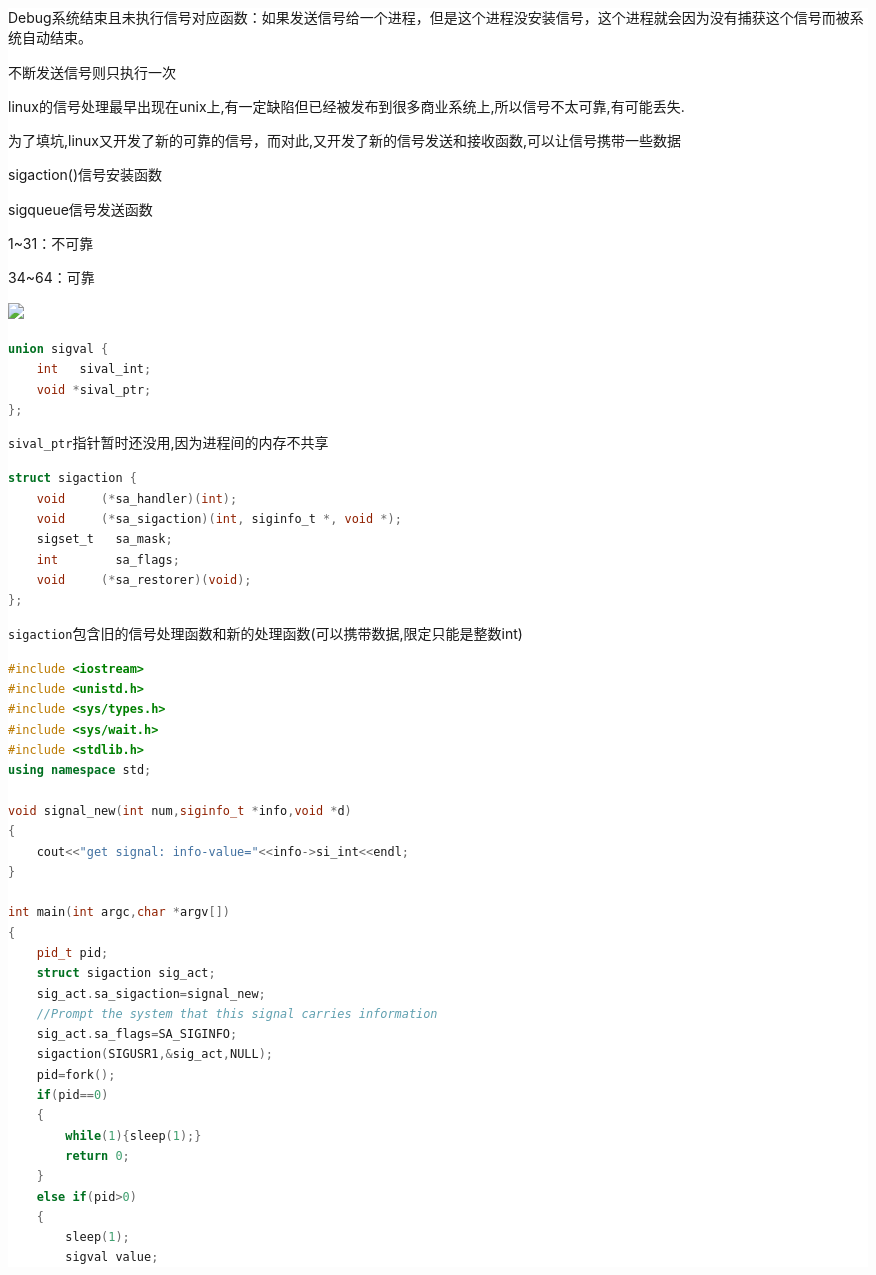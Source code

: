 Debug系统结束且未执行信号对应函数：如果发送信号给一个进程，但是这个进程没安装信号，这个进程就会因为没有捕获这个信号而被系统自动结束。

不断发送信号则只执行一次

linux的信号处理最早出现在unix上,有一定缺陷但已经被发布到很多商业系统上,所以信号不太可靠,有可能丢失.

为了填坑,linux又开发了新的可靠的信号，而对此,又开发了新的信号发送和接收函数,可以让信号携带一些数据

sigaction()信号安装函数

sigqueue信号发送函数

1~31：不可靠

34~64：可靠

![](https://cdn.jsdelivr.net/gh/wukurua/cloudimg@master/img/20200725110406.png)

```c
union sigval {
    int   sival_int;
    void *sival_ptr;
};
```

`sival_ptr`指针暂时还没用,因为进程间的内存不共享

```c
struct sigaction {
    void     (*sa_handler)(int);
    void     (*sa_sigaction)(int, siginfo_t *, void *);
    sigset_t   sa_mask;
    int        sa_flags;
    void     (*sa_restorer)(void);
};
```

`sigaction`包含旧的信号处理函数和新的处理函数(可以携带数据,限定只能是整数int)

```c++
#include <iostream>
#include <unistd.h>
#include <sys/types.h>
#include <sys/wait.h>
#include <stdlib.h>
using namespace std;

void signal_new(int num,siginfo_t *info,void *d)
{
    cout<<"get signal: info-value="<<info->si_int<<endl;
}

int main(int argc,char *argv[])
{
    pid_t pid;
    struct sigaction sig_act;
    sig_act.sa_sigaction=signal_new;
    //Prompt the system that this signal carries information
    sig_act.sa_flags=SA_SIGINFO;
    sigaction(SIGUSR1,&sig_act,NULL);
    pid=fork();
    if(pid==0)
    {
        while(1){sleep(1);}
        return 0;
    }
    else if(pid>0)
    {
        sleep(1);
        sigval value;
```